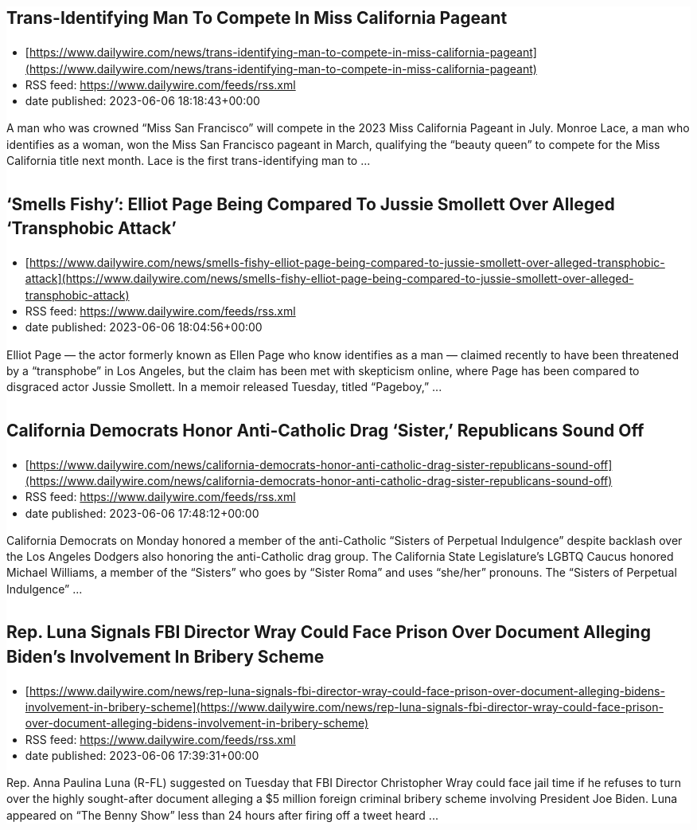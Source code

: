 ## Trans-Identifying Man To Compete In Miss California Pageant
 - [https://www.dailywire.com/news/trans-identifying-man-to-compete-in-miss-california-pageant](https://www.dailywire.com/news/trans-identifying-man-to-compete-in-miss-california-pageant)
 - RSS feed: https://www.dailywire.com/feeds/rss.xml
 - date published: 2023-06-06 18:18:43+00:00

A man who was crowned “Miss San Francisco” will compete in the 2023 Miss California Pageant in July. Monroe Lace, a man who identifies as a woman, won the Miss San Francisco pageant in March, qualifying the “beauty queen” to compete for the Miss California title next month. Lace is the first trans-identifying man to ...

## ‘Smells Fishy’: Elliot Page Being Compared To Jussie Smollett Over Alleged ‘Transphobic Attack’
 - [https://www.dailywire.com/news/smells-fishy-elliot-page-being-compared-to-jussie-smollett-over-alleged-transphobic-attack](https://www.dailywire.com/news/smells-fishy-elliot-page-being-compared-to-jussie-smollett-over-alleged-transphobic-attack)
 - RSS feed: https://www.dailywire.com/feeds/rss.xml
 - date published: 2023-06-06 18:04:56+00:00

Elliot Page — the actor formerly known as Ellen Page who know identifies as a man — claimed recently to have been threatened by a &#8220;transphobe&#8221; in Los Angeles, but the claim has been met with skepticism online, where Page has been compared to disgraced actor Jussie Smollett. In a memoir released Tuesday, titled &#8220;Pageboy,&#8221; ...

## California Democrats Honor Anti-Catholic Drag ‘Sister,’ Republicans Sound Off
 - [https://www.dailywire.com/news/california-democrats-honor-anti-catholic-drag-sister-republicans-sound-off](https://www.dailywire.com/news/california-democrats-honor-anti-catholic-drag-sister-republicans-sound-off)
 - RSS feed: https://www.dailywire.com/feeds/rss.xml
 - date published: 2023-06-06 17:48:12+00:00

California Democrats on Monday honored a member of the anti-Catholic &#8220;Sisters of Perpetual Indulgence&#8221; despite backlash over the Los Angeles Dodgers also honoring the anti-Catholic drag group. The California State Legislature’s LGBTQ Caucus honored Michael Williams, a member of the “Sisters” who goes by “Sister Roma” and uses “she/her” pronouns. The “Sisters of Perpetual Indulgence” ...

## Rep. Luna Signals FBI Director Wray Could Face Prison Over Document Alleging Biden’s Involvement In Bribery Scheme
 - [https://www.dailywire.com/news/rep-luna-signals-fbi-director-wray-could-face-prison-over-document-alleging-bidens-involvement-in-bribery-scheme](https://www.dailywire.com/news/rep-luna-signals-fbi-director-wray-could-face-prison-over-document-alleging-bidens-involvement-in-bribery-scheme)
 - RSS feed: https://www.dailywire.com/feeds/rss.xml
 - date published: 2023-06-06 17:39:31+00:00

Rep. Anna Paulina Luna (R-FL) suggested on Tuesday that FBI Director Christopher Wray could face jail time if he refuses to turn over the highly sought-after document alleging a $5 million foreign criminal bribery scheme involving President Joe Biden. Luna appeared on “The Benny Show” less than 24 hours after firing off a tweet heard ...
